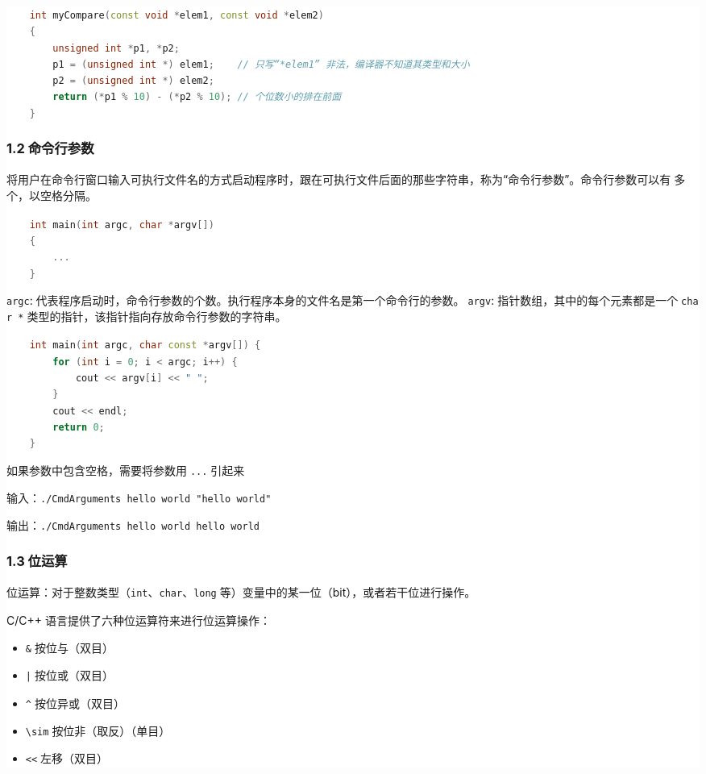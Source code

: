 ``` C++
    int myCompare(const void *elem1, const void *elem2)
    {
        unsigned int *p1, *p2;
        p1 = (unsigned int *) elem1;    // 只写“*elem1” 非法，编译器不知道其类型和大小
        p2 = (unsigned int *) elem2;
        return (*p1 % 10) - (*p2 % 10); // 个位数小的排在前面
    }
```

### 1.2 命令行参数
将用户在命令行窗口输入可执行文件名的方式启动程序时，跟在可执行文件后面的那些字符串，称为“命令行参数”。命令行参数可以有
多个，以空格分隔。

``` C++
    int main(int argc, char *argv[])
    {
        ...
    }
```

`argc`:
代表程序启动时，命令行参数的个数。执行程序本身的文件名是第一个命令行的参数。
`argv`: 指针数组，其中的每个元素都是一个 `char *`
类型的指针，该指针指向存放命令行参数的字符串。

``` C++
    int main(int argc, char const *argv[]) {
        for (int i = 0; i < argc; i++) {
            cout << argv[i] << " ";
        }
        cout << endl;
        return 0;
    }
```

如果参数中包含空格，需要将参数用 `...` 引起来

输入：`./CmdArguments hello world "hello world"`

输出：`./CmdArguments hello world hello world`

### 1.3 位运算
位运算：对于整数类型（`int`、`char`、`long`
等）变量中的某一位（bit），或者若干位进行操作。

C/C++ 语言提供了六种位运算符来进行位运算操作：

-   `&` 按位与（双目）

-   `|` 按位或（双目）

-   `^` 按位异或（双目）

-   `\sim` 按位非（取反）（单目）

-   `<<` 左移（双目）
